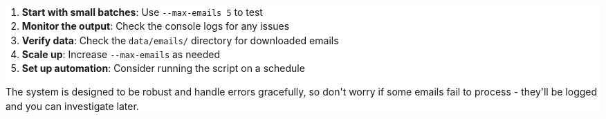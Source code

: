 1. **Start with small batches**: Use `--max-emails 5` to test
2. **Monitor the output**: Check the console logs for any issues
3. **Verify data**: Check the `data/emails/` directory for downloaded emails
4. **Scale up**: Increase `--max-emails` as needed
5. **Set up automation**: Consider running the script on a schedule

The system is designed to be robust and handle errors gracefully, so don't worry if some emails fail to process - they'll be logged and you can investigate later. 